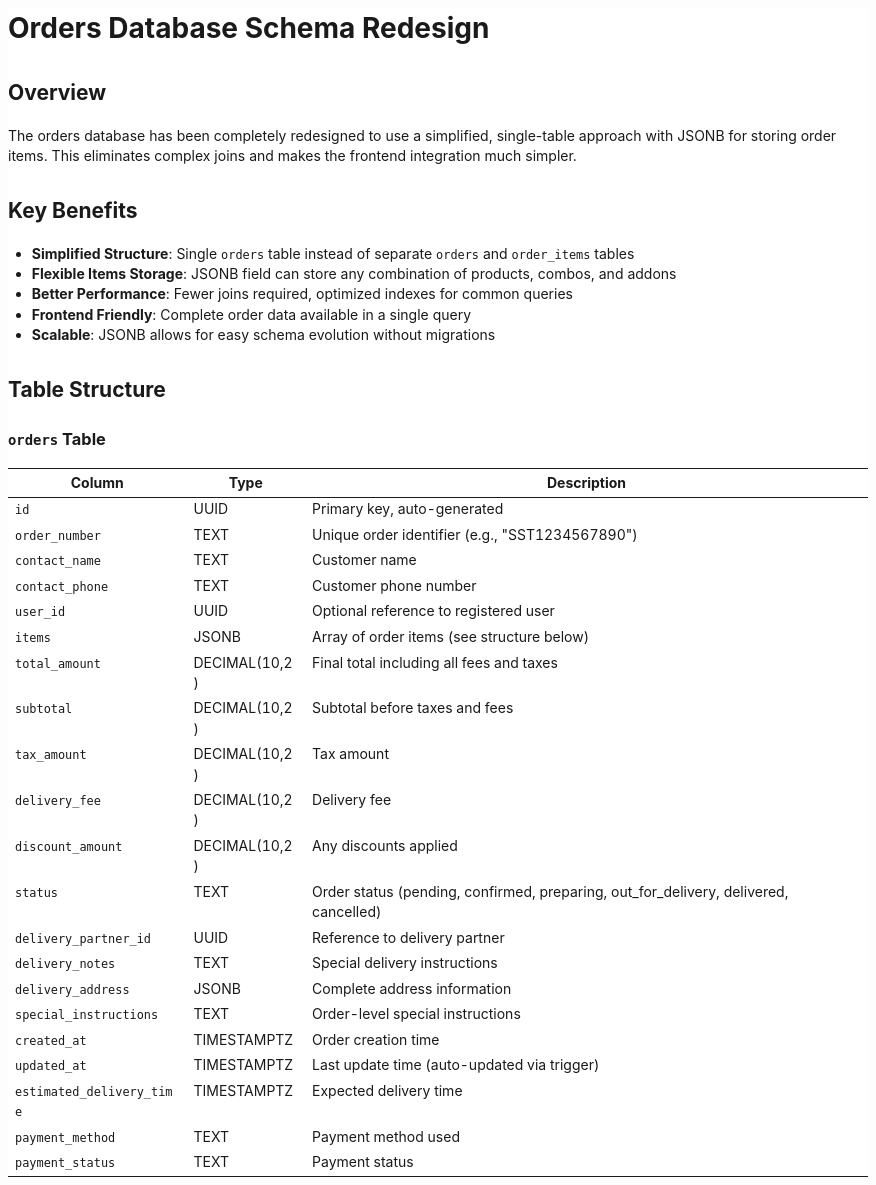 # Orders Database Schema Redesign

## Overview
The orders database has been completely redesigned to use a simplified, single-table approach with JSONB for storing order items. This eliminates complex joins and makes the frontend integration much simpler.

## Key Benefits
- **Simplified Structure**: Single `orders` table instead of separate `orders` and `order_items` tables
- **Flexible Items Storage**: JSONB field can store any combination of products, combos, and addons
- **Better Performance**: Fewer joins required, optimized indexes for common queries
- **Frontend Friendly**: Complete order data available in a single query
- **Scalable**: JSONB allows for easy schema evolution without migrations

## Table Structure

### `orders` Table

| Column | Type | Description |
|--------|------|-------------|
| `id` | UUID | Primary key, auto-generated |
| `order_number` | TEXT | Unique order identifier (e.g., "SST1234567890") |
| `contact_name` | TEXT | Customer name |
| `contact_phone` | TEXT | Customer phone number |
| `user_id` | UUID | Optional reference to registered user |
| `items` | JSONB | Array of order items (see structure below) |
| `total_amount` | DECIMAL(10,2) | Final total including all fees and taxes |
| `subtotal` | DECIMAL(10,2) | Subtotal before taxes and fees |
| `tax_amount` | DECIMAL(10,2) | Tax amount |
| `delivery_fee` | DECIMAL(10,2) | Delivery fee |
| `discount_amount` | DECIMAL(10,2) | Any discounts applied |
| `status` | TEXT | Order status (pending, confirmed, preparing, out_for_delivery, delivered, cancelled) |
| `delivery_partner_id` | UUID | Reference to delivery partner |
| `delivery_notes` | TEXT | Special delivery instructions |
| `delivery_address` | JSONB | Complete address information |
| `special_instructions` | TEXT | Order-level special instructions |
| `created_at` | TIMESTAMPTZ | Order creation time |
| `updated_at` | TIMESTAMPTZ | Last update time (auto-updated via trigger) |
| `estimated_delivery_time` | TIMESTAMPTZ | Expected delivery time |
| `payment_method` | TEXT | Payment method used |
| `payment_status` | TEXT | Payment status |
